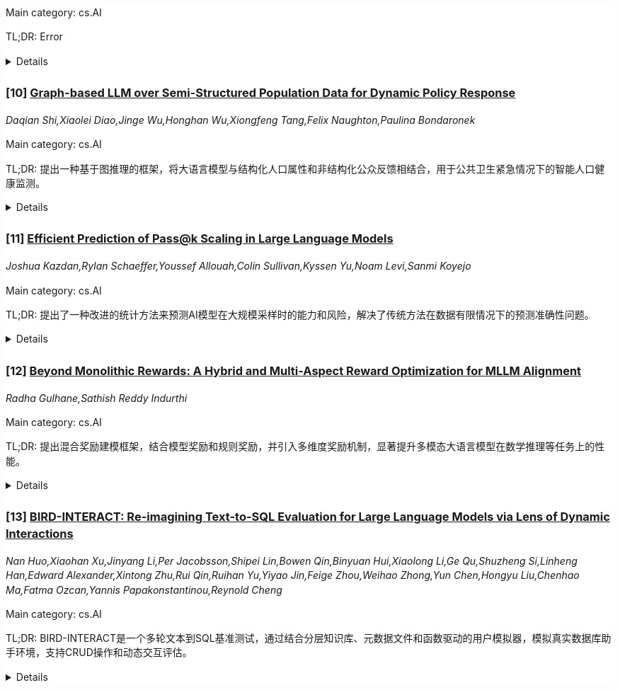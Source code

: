 Main category: cs.AI

TL;DR: Error


<details><summary>Details</summary></details>


### [10] [Graph-based LLM over Semi-Structured Population Data for Dynamic Policy Response](https://arxiv.org/abs/2510.05196)
*Daqian Shi,Xiaolei Diao,Jinge Wu,Honghan Wu,Xiongfeng Tang,Felix Naughton,Paulina Bondaronek*

Main category: cs.AI

TL;DR: 提出一种基于图推理的框架，将大语言模型与结构化人口属性和非结构化公众反馈相结合，用于公共卫生紧急情况下的智能人口健康监测。


<details><summary>Details</summary></details>


### [11] [Efficient Prediction of Pass@k Scaling in Large Language Models](https://arxiv.org/abs/2510.05197)
*Joshua Kazdan,Rylan Schaeffer,Youssef Allouah,Colin Sullivan,Kyssen Yu,Noam Levi,Sanmi Koyejo*

Main category: cs.AI

TL;DR: 提出了一种改进的统计方法来预测AI模型在大规模采样时的能力和风险，解决了传统方法在数据有限情况下的预测准确性问题。


<details><summary>Details</summary></details>


### [12] [Beyond Monolithic Rewards: A Hybrid and Multi-Aspect Reward Optimization for MLLM Alignment](https://arxiv.org/abs/2510.05283)
*Radha Gulhane,Sathish Reddy Indurthi*

Main category: cs.AI

TL;DR: 提出混合奖励建模框架，结合模型奖励和规则奖励，并引入多维度奖励机制，显著提升多模态大语言模型在数学推理等任务上的性能。


<details><summary>Details</summary></details>


### [13] [BIRD-INTERACT: Re-imagining Text-to-SQL Evaluation for Large Language Models via Lens of Dynamic Interactions](https://arxiv.org/abs/2510.05318)
*Nan Huo,Xiaohan Xu,Jinyang Li,Per Jacobsson,Shipei Lin,Bowen Qin,Binyuan Hui,Xiaolong Li,Ge Qu,Shuzheng Si,Linheng Han,Edward Alexander,Xintong Zhu,Rui Qin,Ruihan Yu,Yiyao Jin,Feige Zhou,Weihao Zhong,Yun Chen,Hongyu Liu,Chenhao Ma,Fatma Ozcan,Yannis Papakonstantinou,Reynold Cheng*

Main category: cs.AI

TL;DR: BIRD-INTERACT是一个多轮文本到SQL基准测试，通过结合分层知识库、元数据文件和函数驱动的用户模拟器，模拟真实数据库助手环境，支持CRUD操作和动态交互评估。


<details><summary>Details</summary></details>

